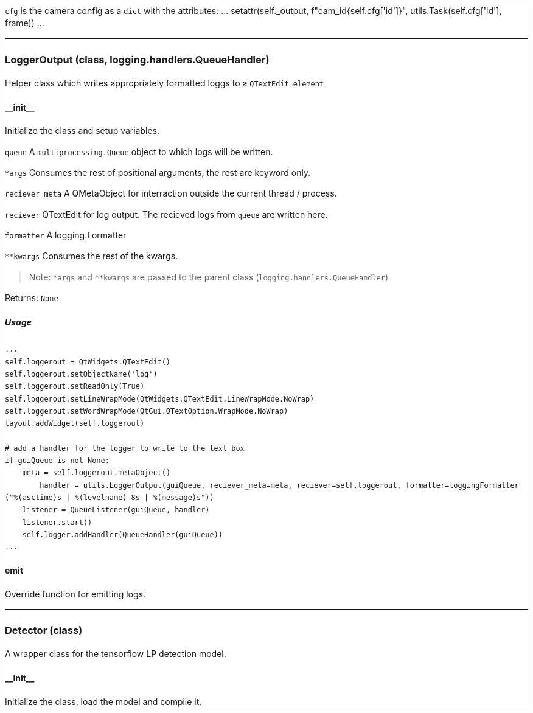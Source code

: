 ```cfg``` is the camera config as a ```dict``` with the attributes:
    ...
    setattr(self._output, f"cam_id{self.cfg['id']}", utils.Task(self.cfg['id'], frame))
    ...

---

### LoggerOutput (class, logging.handlers.QueueHandler) ###

Helper class which writes appropriately formatted loggs to a ```QTextEdit element```

#### __\_\_init\_\___ ####

Initialize the class and setup variables.

```queue``` A ```multiprocessing.Queue``` object to which logs will be written.

```*args``` Consumes the rest of positional arguments, the rest are keyword only.

```reciever_meta``` A QMetaObject for interraction outside the current thread / process.

```reciever``` QTextEdit for log output. The recieved logs from ```queue``` are written here.

```formatter``` A logging.Formatter

```**kwargs``` Consumes the rest of the kwargs.

> Note: ```*args``` and ```**kwargs``` are passed to the parent class (```logging.handlers.QueueHandler```)

Returns: ```None```

##### Usage #####

    ...
    self.loggerout = QtWidgets.QTextEdit()
    self.loggerout.setObjectName('log')
    self.loggerout.setReadOnly(True)
    self.loggerout.setLineWrapMode(QtWidgets.QTextEdit.LineWrapMode.NoWrap)
    self.loggerout.setWordWrapMode(QtGui.QTextOption.WrapMode.NoWrap)
    layout.addWidget(self.loggerout)

    # add a handler for the logger to write to the text box
    if guiQueue is not None:
        meta = self.loggerout.metaObject()
            handler = utils.LoggerOutput(guiQueue, reciever_meta=meta, reciever=self.loggerout, formatter=loggingFormatter("%(asctime)s | %(levelname)-8s | %(message)s"))
        listener = QueueListener(guiQueue, handler)
        listener.start()
        self.logger.addHandler(QueueHandler(guiQueue))
    ...

#### emit ####

Override function for emitting logs.

---

### Detector (class) ###

A wrapper class for the tensorflow LP detection model.

#### __\_\_init\_\___ ####

Initialize the class, load the model and compile it.
```